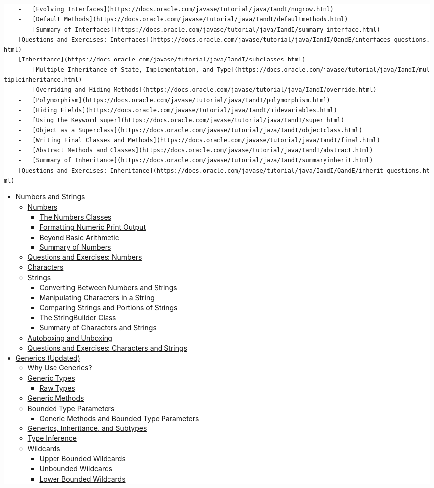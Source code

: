         -   [Evolving Interfaces](https://docs.oracle.com/javase/tutorial/java/IandI/nogrow.html)
        -   [Default Methods](https://docs.oracle.com/javase/tutorial/java/IandI/defaultmethods.html)
        -   [Summary of Interfaces](https://docs.oracle.com/javase/tutorial/java/IandI/summary-interface.html)
    -   [Questions and Exercises: Interfaces](https://docs.oracle.com/javase/tutorial/java/IandI/QandE/interfaces-questions.html)
    -   [Inheritance](https://docs.oracle.com/javase/tutorial/java/IandI/subclasses.html)
        -   [Multiple Inheritance of State, Implementation, and Type](https://docs.oracle.com/javase/tutorial/java/IandI/multipleinheritance.html)
        -   [Overriding and Hiding Methods](https://docs.oracle.com/javase/tutorial/java/IandI/override.html)
        -   [Polymorphism](https://docs.oracle.com/javase/tutorial/java/IandI/polymorphism.html)
        -   [Hiding Fields](https://docs.oracle.com/javase/tutorial/java/IandI/hidevariables.html)
        -   [Using the Keyword super](https://docs.oracle.com/javase/tutorial/java/IandI/super.html)
        -   [Object as a Superclass](https://docs.oracle.com/javase/tutorial/java/IandI/objectclass.html)
        -   [Writing Final Classes and Methods](https://docs.oracle.com/javase/tutorial/java/IandI/final.html)
        -   [Abstract Methods and Classes](https://docs.oracle.com/javase/tutorial/java/IandI/abstract.html)
        -   [Summary of Inheritance](https://docs.oracle.com/javase/tutorial/java/IandI/summaryinherit.html)
    -   [Questions and Exercises: Inheritance](https://docs.oracle.com/javase/tutorial/java/IandI/QandE/inherit-questions.html)
-   [Numbers and Strings](https://docs.oracle.com/javase/tutorial/java/data/index.html)
    -   [Numbers](https://docs.oracle.com/javase/tutorial/java/data/numbers.html)
        -   [The Numbers Classes](https://docs.oracle.com/javase/tutorial/java/data/numberclasses.html)
        -   [Formatting Numeric Print Output](https://docs.oracle.com/javase/tutorial/java/data/numberformat.html)
        -   [Beyond Basic Arithmetic](https://docs.oracle.com/javase/tutorial/java/data/beyondmath.html)
        -   [Summary of Numbers](https://docs.oracle.com/javase/tutorial/java/data/numbersummary.html)
    -   [Questions and Exercises: Numbers](https://docs.oracle.com/javase/tutorial/java/data/QandE/numbers-questions.html)
    -   [Characters](https://docs.oracle.com/javase/tutorial/java/data/characters.html)
    -   [Strings](https://docs.oracle.com/javase/tutorial/java/data/strings.html)
        -   [Converting Between Numbers and Strings](https://docs.oracle.com/javase/tutorial/java/data/converting.html)
        -   [Manipulating Characters in a String](https://docs.oracle.com/javase/tutorial/java/data/manipstrings.html)
        -   [Comparing Strings and Portions of Strings](https://docs.oracle.com/javase/tutorial/java/data/comparestrings.html)
        -   [The StringBuilder Class](https://docs.oracle.com/javase/tutorial/java/data/buffers.html)
        -   [Summary of Characters and Strings](https://docs.oracle.com/javase/tutorial/java/data/stringsummary.html)
    -   [Autoboxing and Unboxing](https://docs.oracle.com/javase/tutorial/java/data/autoboxing.html)
    -   [Questions and Exercises: Characters and Strings](https://docs.oracle.com/javase/tutorial/java/data/QandE/characters-questions.html)
-   [Generics (Updated)](https://docs.oracle.com/javase/tutorial/java/generics/index.html)
    -   [Why Use Generics?](https://docs.oracle.com/javase/tutorial/java/generics/why.html)
    -   [Generic Types](https://docs.oracle.com/javase/tutorial/java/generics/types.html)
        -   [Raw Types](https://docs.oracle.com/javase/tutorial/java/generics/rawTypes.html)
    -   [Generic Methods](https://docs.oracle.com/javase/tutorial/java/generics/methods.html)
    -   [Bounded Type Parameters](https://docs.oracle.com/javase/tutorial/java/generics/bounded.html)
        -   [Generic Methods and Bounded Type Parameters](https://docs.oracle.com/javase/tutorial/java/generics/boundedTypeParams.html)
    -   [Generics, Inheritance, and Subtypes](https://docs.oracle.com/javase/tutorial/java/generics/inheritance.html)
    -   [Type Inference](https://docs.oracle.com/javase/tutorial/java/generics/genTypeInference.html)
    -   [Wildcards](https://docs.oracle.com/javase/tutorial/java/generics/wildcards.html)
        -   [Upper Bounded Wildcards](https://docs.oracle.com/javase/tutorial/java/generics/upperBounded.html)
        -   [Unbounded Wildcards](https://docs.oracle.com/javase/tutorial/java/generics/unboundedWildcards.html)
        -   [Lower Bounded Wildcards](https://docs.oracle.com/javase/tutorial/java/generics/lowerBounded.html)